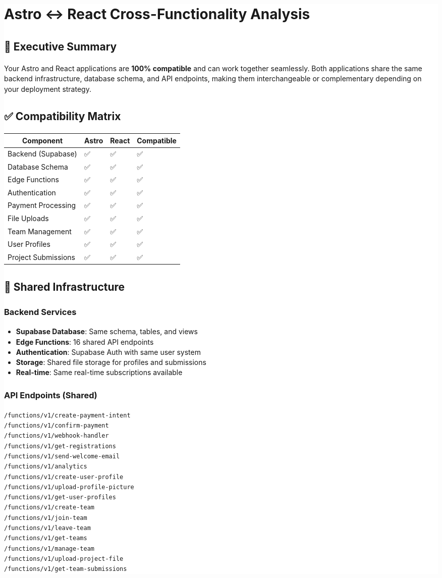 # Astro ↔ React Cross-Functionality Analysis

## 🎯 Executive Summary

Your Astro and React applications are **100% compatible** and can work together seamlessly. Both applications share the same backend infrastructure, database schema, and API endpoints, making them interchangeable or complementary depending on your deployment strategy.

## ✅ Compatibility Matrix

| Component | Astro | React | Compatible |
|-----------|-------|-------|------------|
| Backend (Supabase) | ✅ | ✅ | ✅ |
| Database Schema | ✅ | ✅ | ✅ |
| Edge Functions | ✅ | ✅ | ✅ |
| Authentication | ✅ | ✅ | ✅ |
| Payment Processing | ✅ | ✅ | ✅ |
| File Uploads | ✅ | ✅ | ✅ |
| Team Management | ✅ | ✅ | ✅ |
| User Profiles | ✅ | ✅ | ✅ |
| Project Submissions | ✅ | ✅ | ✅ |

## 🔄 Shared Infrastructure

### Backend Services
- **Supabase Database**: Same schema, tables, and views
- **Edge Functions**: 16 shared API endpoints
- **Authentication**: Supabase Auth with same user system
- **Storage**: Shared file storage for profiles and submissions
- **Real-time**: Same real-time subscriptions available

### API Endpoints (Shared)
```
/functions/v1/create-payment-intent
/functions/v1/confirm-payment
/functions/v1/webhook-handler
/functions/v1/get-registrations
/functions/v1/send-welcome-email
/functions/v1/analytics
/functions/v1/create-user-profile
/functions/v1/upload-profile-picture
/functions/v1/get-user-profiles
/functions/v1/create-team
/functions/v1/join-team
/functions/v1/leave-team
/functions/v1/get-teams
/functions/v1/manage-team
/functions/v1/upload-project-file
/functions/v1/get-team-submissions
```
